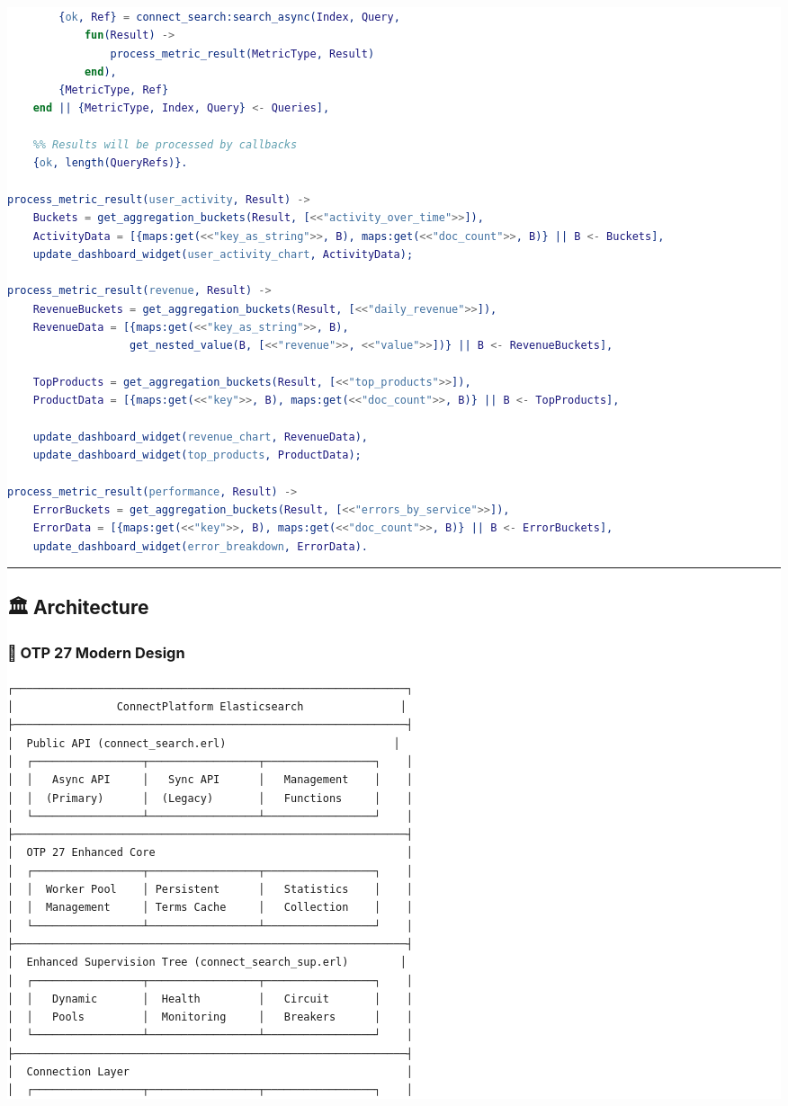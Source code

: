 ```erlang
        {ok, Ref} = connect_search:search_async(Index, Query,
            fun(Result) ->
                process_metric_result(MetricType, Result)
            end),
        {MetricType, Ref}
    end || {MetricType, Index, Query} <- Queries],
    
    %% Results will be processed by callbacks
    {ok, length(QueryRefs)}.

process_metric_result(user_activity, Result) ->
    Buckets = get_aggregation_buckets(Result, [<<"activity_over_time">>]),
    ActivityData = [{maps:get(<<"key_as_string">>, B), maps:get(<<"doc_count">>, B)} || B <- Buckets],
    update_dashboard_widget(user_activity_chart, ActivityData);

process_metric_result(revenue, Result) ->
    RevenueBuckets = get_aggregation_buckets(Result, [<<"daily_revenue">>]),
    RevenueData = [{maps:get(<<"key_as_string">>, B), 
                   get_nested_value(B, [<<"revenue">>, <<"value">>])} || B <- RevenueBuckets],
    
    TopProducts = get_aggregation_buckets(Result, [<<"top_products">>]),
    ProductData = [{maps:get(<<"key">>, B), maps:get(<<"doc_count">>, B)} || B <- TopProducts],
    
    update_dashboard_widget(revenue_chart, RevenueData),
    update_dashboard_widget(top_products, ProductData);

process_metric_result(performance, Result) ->
    ErrorBuckets = get_aggregation_buckets(Result, [<<"errors_by_service">>]),
    ErrorData = [{maps:get(<<"key">>, B), maps:get(<<"doc_count">>, B)} || B <- ErrorBuckets],
    update_dashboard_widget(error_breakdown, ErrorData).
```

---

## 🏛️ **Architecture**

### **🎯 OTP 27 Modern Design**

```
┌─────────────────────────────────────────────────────────────┐
│                ConnectPlatform Elasticsearch               │
├─────────────────────────────────────────────────────────────┤
│  Public API (connect_search.erl)                          │
│  ┌─────────────────┬─────────────────┬─────────────────┐    │
│  │   Async API     │   Sync API      │   Management    │    │
│  │  (Primary)      │  (Legacy)       │   Functions     │    │
│  └─────────────────┴─────────────────┴─────────────────┘    │
├─────────────────────────────────────────────────────────────┤
│  OTP 27 Enhanced Core                                       │
│  ┌─────────────────┬─────────────────┬─────────────────┐    │
│  │  Worker Pool    │ Persistent      │   Statistics    │    │
│  │  Management     │ Terms Cache     │   Collection    │    │
│  └─────────────────┴─────────────────┴─────────────────┘    │
├─────────────────────────────────────────────────────────────┤
│  Enhanced Supervision Tree (connect_search_sup.erl)        │
│  ┌─────────────────┬─────────────────┬─────────────────┐    │
│  │   Dynamic       │  Health         │   Circuit       │    │
│  │   Pools         │  Monitoring     │   Breakers      │    │
│  └─────────────────┴─────────────────┴─────────────────┘    │
├─────────────────────────────────────────────────────────────┤
│  Connection Layer                                           │
│  ┌─────────────────┬─────────────────┬─────────────────┐    │
```